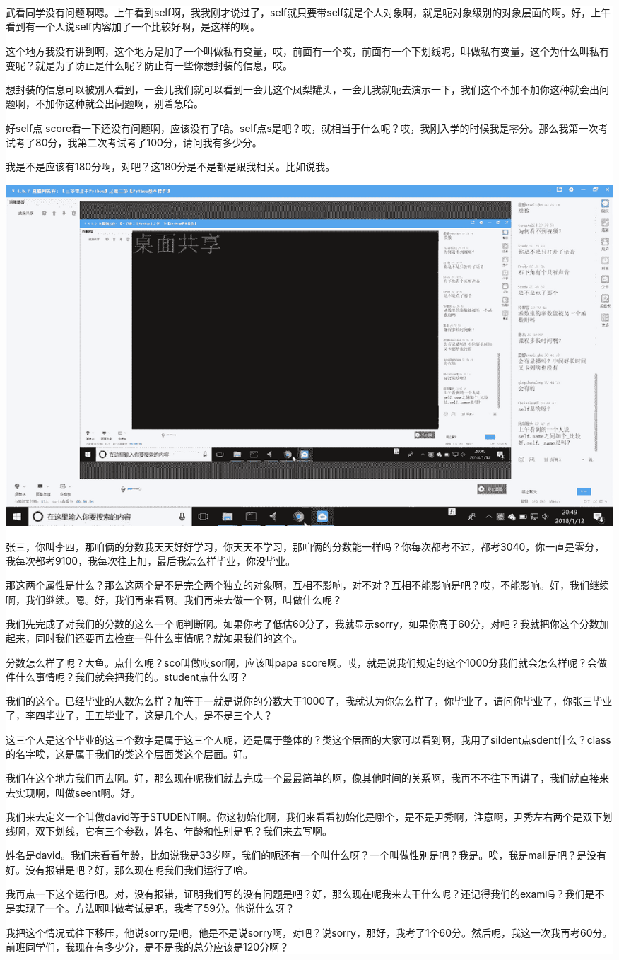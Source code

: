 武看同学没有问题啊嗯。上午看到self啊，我我刚才说过了，self就只要带self就是个人对象啊，就是呃对象级别的对象层面的啊。好，上午看到有一个人说self内容加了一个比较好啊，是这样的啊。

这个地方我没有讲到啊，这个地方是加了一个叫做私有变量，哎，前面有一个哎，前面有一个下划线呢，叫做私有变量，这个为什么叫私有变呢？就是为了防止是什么呢？防止有一些你想封装的信息，哎。

想封装的信息可以被别人看到，一会儿我们就可以看到一会儿这个凤梨罐头，一会儿我就呃去演示一下，我们这个不加不加你这种就会出问题啊，不加你这种就会出问题啊，别着急哈。

好self点 score看一下还没有问题啊，应该没有了哈。self点s是吧？哎，就相当于什么呢？哎，我刚入学的时候我是零分。那么我第一次考试考了80分，我第二次考试考了100分，请问我有多少分。

我是不是应该有180分啊，对吧？这180分是不是都是跟我相关。比如说我。

![](img/fe835b0a2aa000823ea87911b98d27ef_84.png)

张三，你叫李四，那咱俩的分数我天天好好学习，你天天不学习，那咱俩的分数能一样吗？你每次都考不过，都考3040，你一直是零分，我每次都考9100，我每次往上加，最后我怎么样毕业，你没毕业。

那这两个属性是什么？那么这两个是不是完全两个独立的对象啊，互相不影响，对不对？互相不能影响是吧？哎，不能影响。好，我们继续啊，我们继续。嗯。好，我们再来看啊。我们再来去做一个啊，叫做什么呢？

我们先完成了对我们的分数的这么一个呃判断啊。如果你考了低估60分了，我就显示sorry，如果你高于60分，对吧？我就把你这个分数加起来，同时我们还要再去检查一件什么事情呢？就如果我们的这个。

分数怎么样了呢？大鱼。点什么呢？sco叫做哎sor啊，应该叫papa score啊。哎，就是说我们规定的这个1000分我们就会怎么样呢？会做件什么事情呢？我们就会把我们的。student点什么呀？

我们的这个。已经毕业的人数怎么样？加等于一就是说你的分数大于1000了，我就认为你怎么样了，你毕业了，请问你毕业了，你张三毕业了，李四毕业了，王五毕业了，这是几个人，是不是三个人？

这三个人是这个毕业的这三个数字是属于这三个人呢，还是属于整体的？类这个层面的大家可以看到啊，我用了sildent点sdent什么？class的名字唉，这是属于我们的类这个层面类这个层面。好。

我们在这个地方我们再去啊。好，那么现在呢我们就去完成一个最最简单的啊，像其他时间的关系啊，我再不不往下再讲了，我们就直接来去实现啊，叫做seent啊。好。

我们来去定义一个叫做david等于STUDENT啊。你这初始化啊，我们来看看初始化是哪个，是不是尹秀啊，注意啊，尹秀左右两个是双下划线啊，双下划线，它有三个参数，姓名、年龄和性别是吧？我们来去写啊。

姓名是david。我们来看看年龄，比如说我是33岁啊，我们的呃还有一个叫什么呀？一个叫做性别是吧？我是。唉，我是mail是吧？是没有好。没有报错是吧？好，那么现在呢我们我们运行了哈。

我再点一下这个运行吧。对，没有报错，证明我们写的没有问题是吧？好，那么现在呢我来去干什么呢？还记得我们的exam吗？我们是不是实现了一个。方法啊叫做考试是吧，我考了59分。他说什么呀？

我把这个情况式往下移压，他说sorry是吧，他是不是说sorry啊，对吧？说sorry，那好，我考了1个60分。然后呢，我这一次我再考60分。前班同学们，我现在有多少分，是不是我的总分应该是120分啊？
